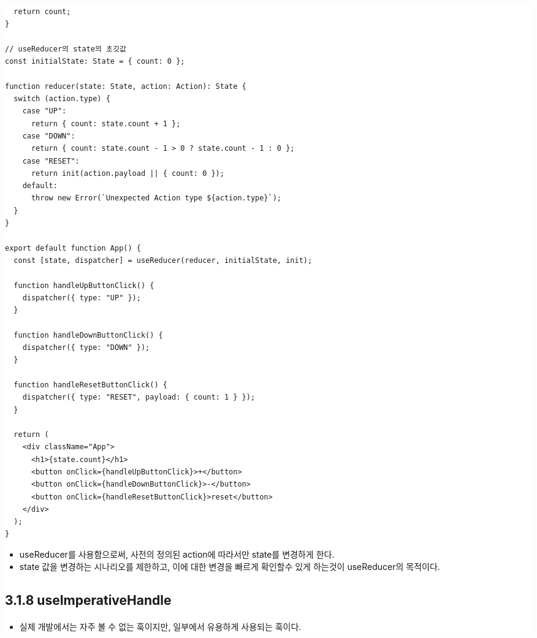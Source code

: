   ```tsx
    return count;
  }

  // useReducer의 state의 초깃값
  const initialState: State = { count: 0 };

  function reducer(state: State, action: Action): State {
    switch (action.type) {
      case "UP":
        return { count: state.count + 1 };
      case "DOWN":
        return { count: state.count - 1 > 0 ? state.count - 1 : 0 };
      case "RESET":
        return init(action.payload || { count: 0 });
      default:
        throw new Error(`Unexpected Action type ${action.type}`);
    }
  }

  export default function App() {
    const [state, dispatcher] = useReducer(reducer, initialState, init);

    function handleUpButtonClick() {
      dispatcher({ type: "UP" });
    }

    function handleDownButtonClick() {
      dispatcher({ type: "DOWN" });
    }

    function handleResetButtonClick() {
      dispatcher({ type: "RESET", payload: { count: 1 } });
    }

    return (
      <div className="App">
        <h1>{state.count}</h1>
        <button onClick={handleUpButtonClick}>+</button>
        <button onClick={handleDownButtonClick}>-</button>
        <button onClick={handleResetButtonClick}>reset</button>
      </div>
    );
  }
  ```
  - useReducer를 사용함으로써, 사전의 정의된 action에 따라서만 state를 변경하게 한다.
  - state 값을 변경하는 시나리오를 제한하고, 이에 대한 변경을 빠르게 확인할수 있게 하는것이 useReducer의 목적이다.

## 3.1.8 useImperativeHandle

- 실제 개발에서는 자주 볼 수 없는 훅이지만, 일부에서 유용하게 사용되는 훅이다.

